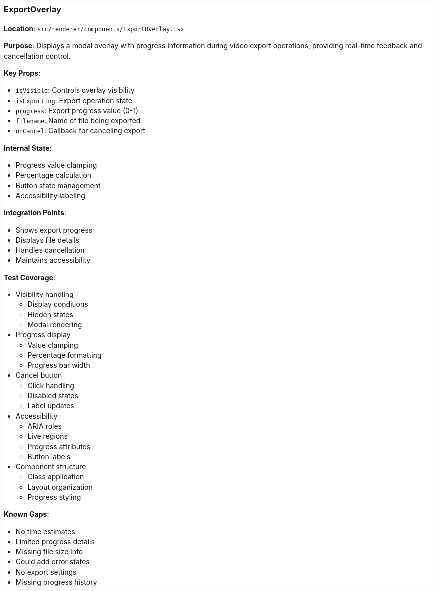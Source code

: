 ### ExportOverlay
**Location**: `src/renderer/components/ExportOverlay.tsx`

**Purpose**: Displays a modal overlay with progress information during video export operations, providing real-time feedback and cancellation control.

**Key Props**:
- `isVisible`: Controls overlay visibility
- `isExporting`: Export operation state
- `progress`: Export progress value (0-1)
- `filename`: Name of file being exported
- `onCancel`: Callback for canceling export

**Internal State**:
- Progress value clamping
- Percentage calculation
- Button state management
- Accessibility labeling

**Integration Points**:
- Shows export progress
- Displays file details
- Handles cancellation
- Maintains accessibility

**Test Coverage**:
- Visibility handling
  - Display conditions
  - Hidden states
  - Modal rendering
- Progress display
  - Value clamping
  - Percentage formatting
  - Progress bar width
- Cancel button
  - Click handling
  - Disabled states
  - Label updates
- Accessibility
  - ARIA roles
  - Live regions
  - Progress attributes
  - Button labels
- Component structure
  - Class application
  - Layout organization
  - Progress styling

**Known Gaps**:
- No time estimates
- Limited progress details
- Missing file size info
- Could add error states
- No export settings
- Missing progress history
